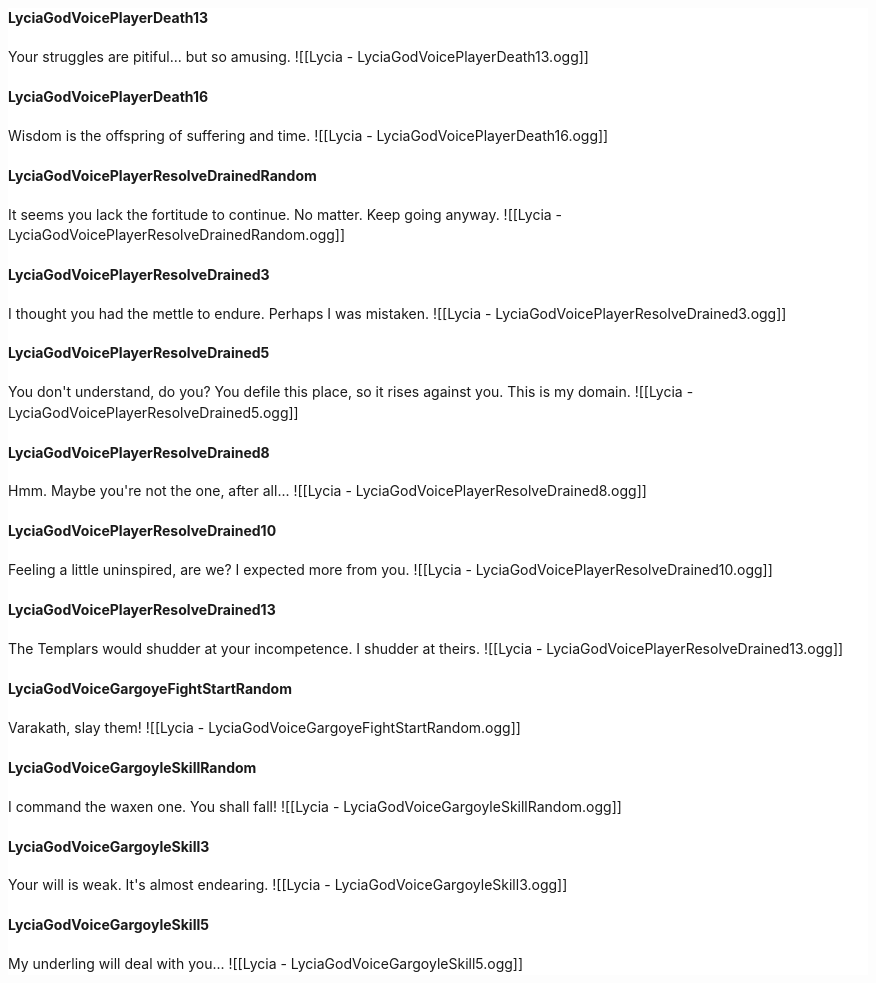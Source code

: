 #### LyciaGodVoicePlayerDeath13
Your struggles are pitiful... but so amusing.
![[Lycia - LyciaGodVoicePlayerDeath13.ogg]]

#### LyciaGodVoicePlayerDeath16
Wisdom is the offspring of suffering and time.
![[Lycia - LyciaGodVoicePlayerDeath16.ogg]]

#### LyciaGodVoicePlayerResolveDrainedRandom
It seems you lack the fortitude to continue. No matter. Keep going anyway.
![[Lycia - LyciaGodVoicePlayerResolveDrainedRandom.ogg]]

#### LyciaGodVoicePlayerResolveDrained3
I thought you had the mettle to endure. Perhaps I was mistaken.
![[Lycia - LyciaGodVoicePlayerResolveDrained3.ogg]]

#### LyciaGodVoicePlayerResolveDrained5
You don't understand, do you? You defile this place, so it rises against you. This is my domain.
![[Lycia - LyciaGodVoicePlayerResolveDrained5.ogg]]

#### LyciaGodVoicePlayerResolveDrained8
Hmm. Maybe you're not the one, after all...
![[Lycia - LyciaGodVoicePlayerResolveDrained8.ogg]]

#### LyciaGodVoicePlayerResolveDrained10
Feeling a little uninspired, are we? I expected more from you.
![[Lycia - LyciaGodVoicePlayerResolveDrained10.ogg]]

#### LyciaGodVoicePlayerResolveDrained13
The Templars would shudder at your incompetence. I shudder at theirs.
![[Lycia - LyciaGodVoicePlayerResolveDrained13.ogg]]

#### LyciaGodVoiceGargoyeFightStartRandom
Varakath, slay them!
![[Lycia - LyciaGodVoiceGargoyeFightStartRandom.ogg]]

#### LyciaGodVoiceGargoyleSkillRandom
I command the waxen one. You shall fall!
![[Lycia - LyciaGodVoiceGargoyleSkillRandom.ogg]]

#### LyciaGodVoiceGargoyleSkill3
Your will is weak. It's almost endearing.
![[Lycia - LyciaGodVoiceGargoyleSkill3.ogg]]

#### LyciaGodVoiceGargoyleSkill5
My underling will deal with you...
![[Lycia - LyciaGodVoiceGargoyleSkill5.ogg]]
